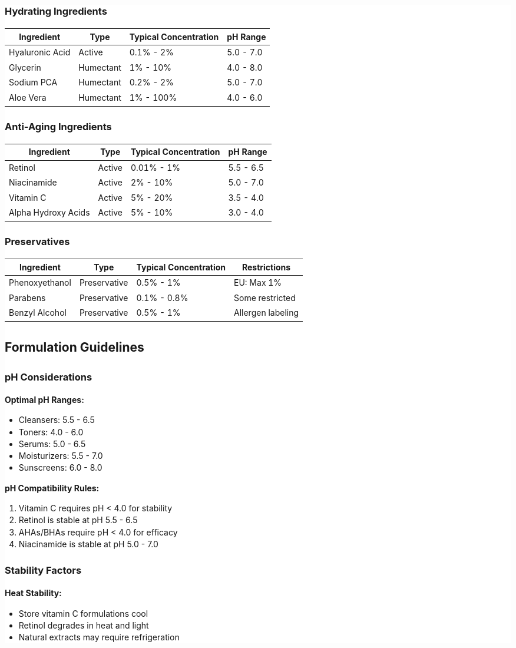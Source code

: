 ### Hydrating Ingredients
| Ingredient | Type | Typical Concentration | pH Range |
|------------|------|----------------------|----------|
| Hyaluronic Acid | Active | 0.1% - 2% | 5.0 - 7.0 |
| Glycerin | Humectant | 1% - 10% | 4.0 - 8.0 |
| Sodium PCA | Humectant | 0.2% - 2% | 5.0 - 7.0 |
| Aloe Vera | Humectant | 1% - 100% | 4.0 - 6.0 |

### Anti-Aging Ingredients
| Ingredient | Type | Typical Concentration | pH Range |
|------------|------|----------------------|----------|
| Retinol | Active | 0.01% - 1% | 5.5 - 6.5 |
| Niacinamide | Active | 2% - 10% | 5.0 - 7.0 |
| Vitamin C | Active | 5% - 20% | 3.5 - 4.0 |
| Alpha Hydroxy Acids | Active | 5% - 10% | 3.0 - 4.0 |

### Preservatives
| Ingredient | Type | Typical Concentration | Restrictions |
|------------|------|----------------------|--------------|
| Phenoxyethanol | Preservative | 0.5% - 1% | EU: Max 1% |
| Parabens | Preservative | 0.1% - 0.8% | Some restricted |
| Benzyl Alcohol | Preservative | 0.5% - 1% | Allergen labeling |

## Formulation Guidelines

### pH Considerations

**Optimal pH Ranges:**
- Cleansers: 5.5 - 6.5
- Toners: 4.0 - 6.0
- Serums: 5.0 - 6.5
- Moisturizers: 5.5 - 7.0
- Sunscreens: 6.0 - 8.0

**pH Compatibility Rules:**
1. Vitamin C requires pH < 4.0 for stability
2. Retinol is stable at pH 5.5 - 6.5
3. AHAs/BHAs require pH < 4.0 for efficacy
4. Niacinamide is stable at pH 5.0 - 7.0

### Stability Factors

**Heat Stability:**
- Store vitamin C formulations cool
- Retinol degrades in heat and light
- Natural extracts may require refrigeration
